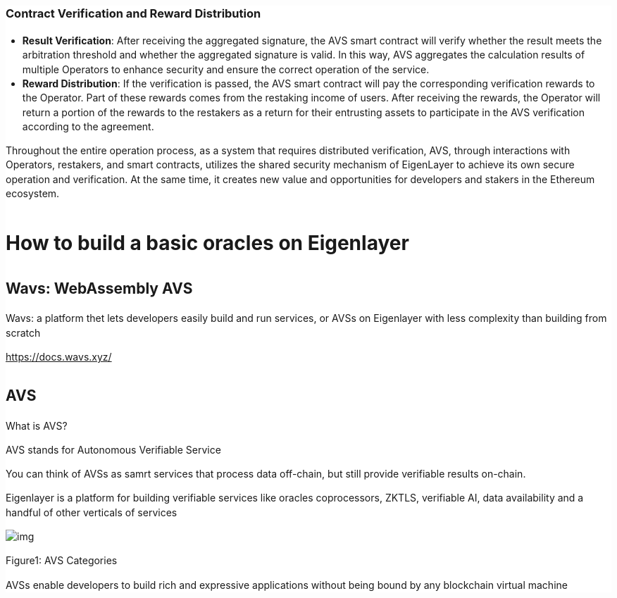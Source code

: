 ### Contract Verification and Reward Distribution

- **Result Verification**: After receiving the aggregated signature, the AVS smart contract will verify whether the result meets the arbitration threshold and whether the aggregated signature is valid. In this way, AVS aggregates the calculation results of multiple Operators to enhance security and ensure the correct operation of the service.
- **Reward Distribution**: If the verification is passed, the AVS smart contract will pay the corresponding verification rewards to the Operator. Part of these rewards comes from the restaking income of users. After receiving the rewards, the Operator will return a portion of the rewards to the restakers as a return for their entrusting assets to participate in the AVS verification according to the agreement.

Throughout the entire operation process, as a system that requires distributed verification, AVS, through interactions with Operators, restakers, and smart contracts, utilizes the shared security mechanism of EigenLayer to achieve its own secure operation and verification. At the same time, it creates new value and opportunities for developers and stakers in the Ethereum ecosystem.







# How to build a basic oracles on Eigenlayer

## Wavs: WebAssembly AVS

Wavs: a platform thet lets developers easily build and run services, or AVSs on Eigenlayer with less complexity than building from scratch

https://docs.wavs.xyz/



## AVS

What is AVS?

AVS stands for Autonomous Verifiable Service

You can think of AVSs as samrt services that process data off-chain, but still provide verifiable results on-chain.

Eigenlayer is a platform for building verifiable services like oracles coprocessors, ZKTLS, verifiable AI, data availability and a handful of other verticals of services



![img](https://gitee.com/jia-huaiyu/images/raw/master/img/20250506181434928.png)

Figure1: AVS Categories





AVSs enable developers to build rich and expressive applications without being bound by any blockchain virtual machine
